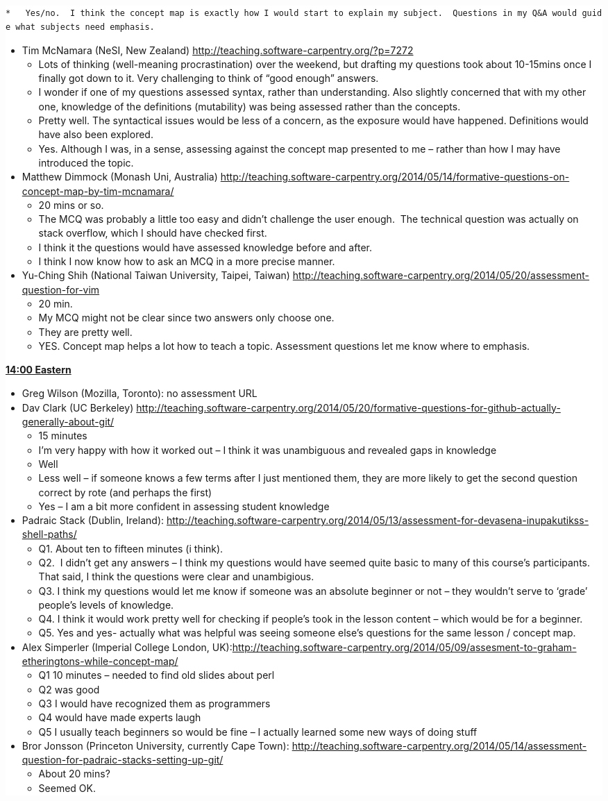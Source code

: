     *   Yes/no.  I think the concept map is exactly how I would start to explain my subject.  Questions in my Q&A would guide what subjects need emphasis.
*   Tim McNamara (NeSI, New Zealand) <http://teaching.software-carpentry.org/?p=7272> 
    *   Lots of thinking (well-meaning procrastination) over the weekend, but drafting my questions took about 10-15mins once I finally got down to it. Very challenging to think of &#8220;good enough&#8221; answers.
    *   I wonder if one of my questions assessed syntax, rather than understanding. Also slightly concerned that with my other one, knowledge of the definitions (mutability) was being assessed rather than the concepts.
    *   Pretty well. The syntactical issues would be less of a concern, as the exposure would have happened. Definitions would have also been explored.
    *   Yes. Although I was, in a sense, assessing against the concept map presented to me &#8211; rather than how I may have introduced the topic.
*   Matthew Dimmock (Monash Uni, Australia) <http://teaching.software-carpentry.org/2014/05/14/formative-questions-on-concept-map-by-tim-mcnamara/> 
    *   20 mins or so.
    *   The MCQ was probably a little too easy and didn&#8217;t challenge the user enough.  The technical question was actually on stack overflow, which I should have checked first.
    *   I think it the questions would have assessed knowledge before and after.
    *   I think I now know how to ask an MCQ in a more precise manner.
*   Yu-Ching Shih (National Taiwan University, Taipei, Taiwan) <http://teaching.software-carpentry.org/2014/05/20/assessment-question-for-vim> 
    *   20 min.
    *   My MCQ might not be clear since two answers only choose one.
    *   They are pretty well.
    *   YES. Concept map helps a lot how to teach a topic. Assessment questions let me know where to emphasis.

**<span style="text-decoration: underline;">14:00 Eastern</span>**

*   Greg Wilson (Mozilla, Toronto): no assessment URL
*   Dav Clark (UC Berkeley) <http://teaching.software-carpentry.org/2014/05/20/formative-questions-for-github-actually-generally-about-git/> 
    *   15 minutes
    *   I&#8217;m very happy with how it worked out &#8211; I think it was unambiguous and revealed gaps in knowledge
    *   Well
    *   Less well &#8211; if someone knows a few terms after I just mentioned them, they are more likely to get the second question correct by rote (and perhaps the first)
    *   Yes &#8211; I am a bit more confident in assessing student knowledge
*   Padraic Stack (Dublin, Ireland): <http://teaching.software-carpentry.org/2014/05/13/assessment-for-devasena-inupakutikss-shell-paths/> 
    *   Q1. About ten to fifteen minutes (i think).
    *   Q2.  I didn&#8217;t get any answers &#8211; I think my questions would have seemed quite basic to many of this course&#8217;s participants. That said, I think the questions were clear and unambigious.
    *   Q3. I think my questions would let me know if someone was an absolute beginner or not &#8211; they wouldn&#8217;t serve to &#8216;grade&#8217; people&#8217;s levels of knowledge.
    *   Q4. I think it would work pretty well for checking if people&#8217;s took in the lesson content &#8211; which would be for a beginner.
    *   Q5. Yes and yes- actually what was helpful was seeing someone else&#8217;s questions for the same lesson / concept map.
*   Alex Simperler (Imperial College London, UK):<http://teaching.software-carpentry.org/2014/05/09/assesment-to-graham-etheringtons-while-concept-map/> 
    *   Q1 10 minutes &#8211; needed to find old slides about perl
    *   Q2 was good
    *   Q3 I would have recognized them as programmers
    *   Q4 would have made experts laugh
    *   Q5 I usually teach beginners so would be fine &#8211; I actually learned some new ways of doing stuff
*   Bror Jonsson (Princeton University, currently Cape Town): <http://teaching.software-carpentry.org/2014/05/14/assessment-question-for-padraic-stacks-setting-up-git/> 
    *   About 20 mins?
    *   Seemed OK.